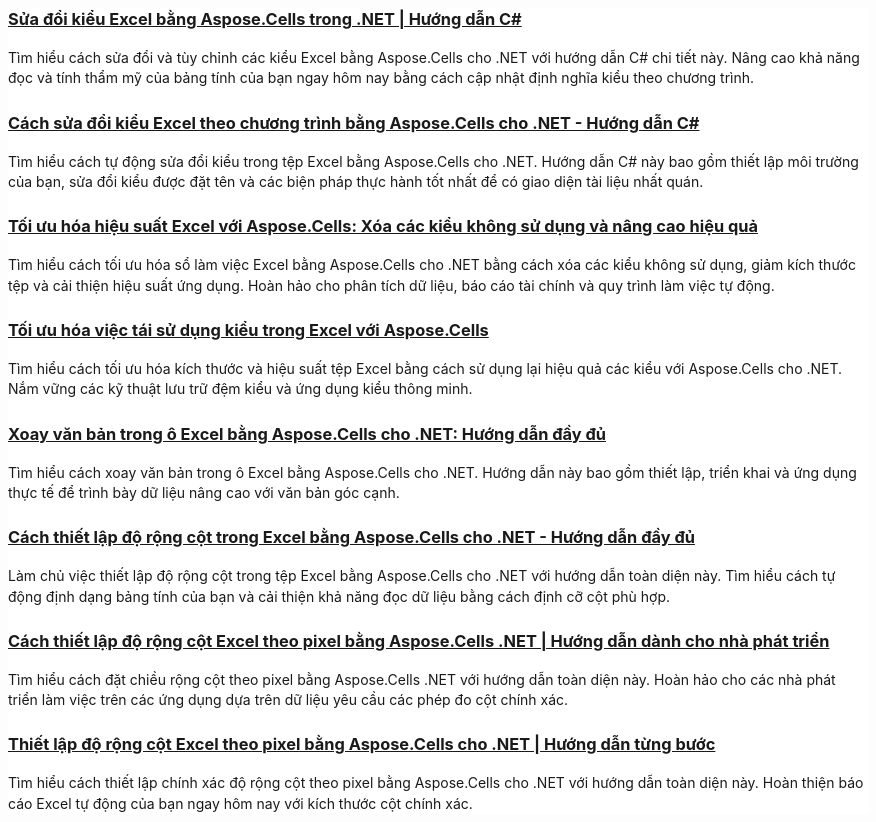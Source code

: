 ### [Sửa đổi kiểu Excel bằng Aspose.Cells trong .NET | Hướng dẫn C#](./modify-excel-styles-aspose-cells-dotnet)
Tìm hiểu cách sửa đổi và tùy chỉnh các kiểu Excel bằng Aspose.Cells cho .NET với hướng dẫn C# chi tiết này. Nâng cao khả năng đọc và tính thẩm mỹ của bảng tính của bạn ngay hôm nay bằng cách cập nhật định nghĩa kiểu theo chương trình.

### [Cách sửa đổi kiểu Excel theo chương trình bằng Aspose.Cells cho .NET - Hướng dẫn C#](./modify-excel-styles-aspose-cells-net-tutorial)
Tìm hiểu cách tự động sửa đổi kiểu trong tệp Excel bằng Aspose.Cells cho .NET. Hướng dẫn C# này bao gồm thiết lập môi trường của bạn, sửa đổi kiểu được đặt tên và các biện pháp thực hành tốt nhất để có giao diện tài liệu nhất quán.

### [Tối ưu hóa hiệu suất Excel với Aspose.Cells: Xóa các kiểu không sử dụng và nâng cao hiệu quả](./optimize-excel-aspose-cells-remove-unused-styles)
Tìm hiểu cách tối ưu hóa sổ làm việc Excel bằng Aspose.Cells cho .NET bằng cách xóa các kiểu không sử dụng, giảm kích thước tệp và cải thiện hiệu suất ứng dụng. Hoàn hảo cho phân tích dữ liệu, báo cáo tài chính và quy trình làm việc tự động.

### [Tối ưu hóa việc tái sử dụng kiểu trong Excel với Aspose.Cells](./optimize-style-reuse-excel-aspose-cells-dotnet)
Tìm hiểu cách tối ưu hóa kích thước và hiệu suất tệp Excel bằng cách sử dụng lại hiệu quả các kiểu với Aspose.Cells cho .NET. Nắm vững các kỹ thuật lưu trữ đệm kiểu và ứng dụng kiểu thông minh.

### [Xoay văn bản trong ô Excel bằng Aspose.Cells cho .NET: Hướng dẫn đầy đủ](./rotate-text-net-excel-aspose-cells)
Tìm hiểu cách xoay văn bản trong ô Excel bằng Aspose.Cells cho .NET. Hướng dẫn này bao gồm thiết lập, triển khai và ứng dụng thực tế để trình bày dữ liệu nâng cao với văn bản góc cạnh.

### [Cách thiết lập độ rộng cột trong Excel bằng Aspose.Cells cho .NET - Hướng dẫn đầy đủ](./set-column-width-excel-aspose-cells-net)
Làm chủ việc thiết lập độ rộng cột trong tệp Excel bằng Aspose.Cells cho .NET với hướng dẫn toàn diện này. Tìm hiểu cách tự động định dạng bảng tính của bạn và cải thiện khả năng đọc dữ liệu bằng cách định cỡ cột phù hợp.

### [Cách thiết lập độ rộng cột Excel theo pixel bằng Aspose.Cells .NET | Hướng dẫn dành cho nhà phát triển](./set-column-width-pixels-aspose-cells-dotnet)
Tìm hiểu cách đặt chiều rộng cột theo pixel bằng Aspose.Cells .NET với hướng dẫn toàn diện này. Hoàn hảo cho các nhà phát triển làm việc trên các ứng dụng dựa trên dữ liệu yêu cầu các phép đo cột chính xác.

### [Thiết lập độ rộng cột Excel theo pixel bằng Aspose.Cells cho .NET | Hướng dẫn từng bước](./set-excel-column-width-pixels-aspose-cells-net)
Tìm hiểu cách thiết lập chính xác độ rộng cột theo pixel bằng Aspose.Cells cho .NET với hướng dẫn toàn diện này. Hoàn thiện báo cáo Excel tự động của bạn ngay hôm nay với kích thước cột chính xác.
